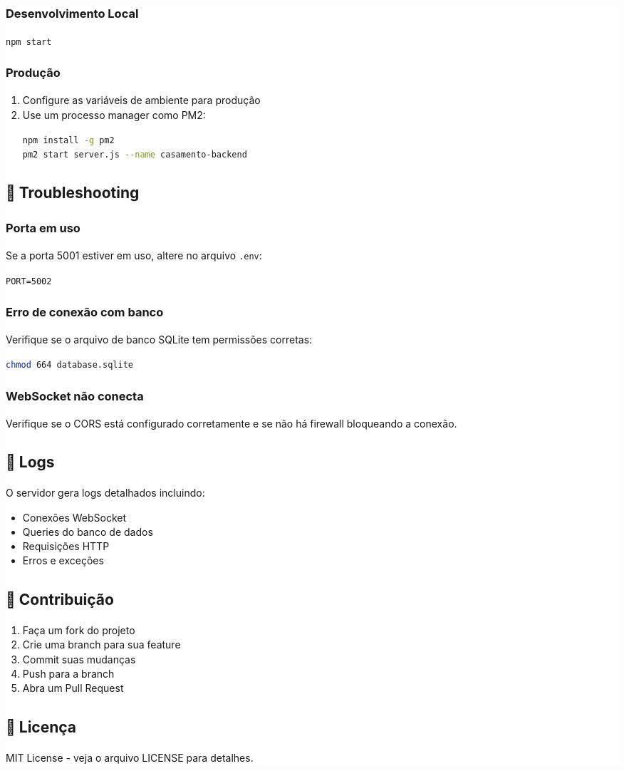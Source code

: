 ### Desenvolvimento Local
```bash
npm start
```

### Produção
1. Configure as variáveis de ambiente para produção
2. Use um processo manager como PM2:
   ```bash
   npm install -g pm2
   pm2 start server.js --name casamento-backend
   ```

## 🔧 Troubleshooting

### Porta em uso
Se a porta 5001 estiver em uso, altere no arquivo `.env`:
```env
PORT=5002
```

### Erro de conexão com banco
Verifique se o arquivo de banco SQLite tem permissões corretas:
```bash
chmod 664 database.sqlite
```

### WebSocket não conecta
Verifique se o CORS está configurado corretamente e se não há firewall bloqueando a conexão.

## 📝 Logs

O servidor gera logs detalhados incluindo:
- Conexões WebSocket
- Queries do banco de dados
- Requisições HTTP
- Erros e exceções

## 🤝 Contribuição

1. Faça um fork do projeto
2. Crie uma branch para sua feature
3. Commit suas mudanças
4. Push para a branch
5. Abra um Pull Request

## 📄 Licença

MIT License - veja o arquivo LICENSE para detalhes.
